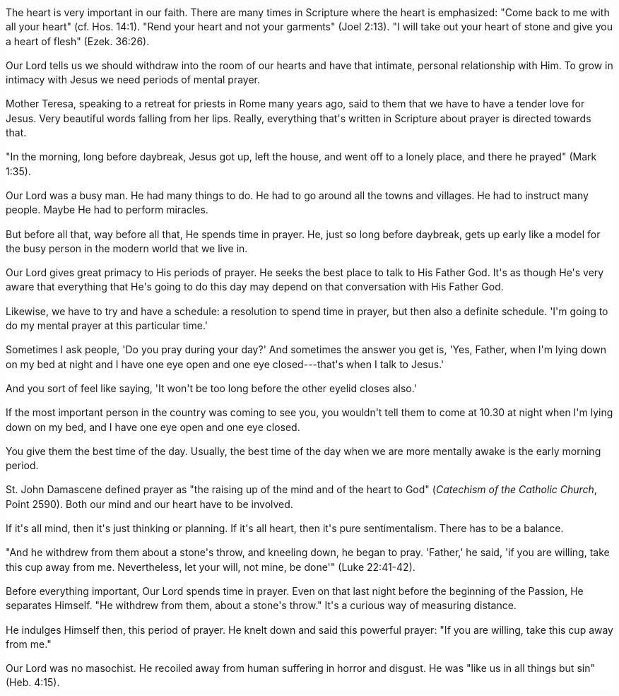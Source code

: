 The heart is very important in our faith. There are many times in Scripture where the heart is emphasized: "Come back to me with all your heart" (cf. Hos. 14:1). "Rend your heart and not your garments" (Joel 2:13). "I will take out your heart of stone and give you a heart of flesh" (Ezek. 36:26).

Our Lord tells us we should withdraw into the room of our hearts and have that intimate, personal relationship with Him. To grow in intimacy with Jesus we need periods of mental prayer.

Mother Teresa, speaking to a retreat for priests in Rome many years ago, said to them that we have to have a tender love for Jesus. Very beautiful words falling from her lips. Really, everything that\'s written in Scripture about prayer is directed towards that.

"In the morning, long before daybreak, Jesus got up, left the house, and went off to a lonely place, and there he prayed" (Mark 1:35).

Our Lord was a busy man. He had many things to do. He had to go around all the towns and villages. He had to instruct many people. Maybe He had to perform miracles.

But before all that, way before all that, He spends time in prayer. He, just so long before daybreak, gets up early like a model for the busy person in the modern world that we live in.

Our Lord gives great primacy to His periods of prayer. He seeks the best place to talk to His Father God. It\'s as though He\'s very aware that everything that He\'s going to do this day may depend on that conversation with His Father God.

Likewise, we have to try and have a schedule: a resolution to spend time in prayer, but then also a definite schedule. 'I\'m going to do my mental prayer at this particular time.'

Sometimes I ask people, 'Do you pray during your day?' And sometimes the answer you get is, 'Yes, Father, when I\'m lying down on my bed at night and I have one eye open and one eye closed---that\'s when I talk to Jesus.'

And you sort of feel like saying, 'It won\'t be too long before the other eyelid closes also.'

If the most important person in the country was coming to see you, you wouldn\'t tell them to come at 10.30 at night when I\'m lying down on my bed, and I have one eye open and one eye closed.

You give them the best time of the day. Usually, the best time of the day when we are more mentally awake is the early morning period.

St. John Damascene defined prayer as "the raising up of the mind and of the heart to God" (*Catechism of the Catholic Church*, Point 2590). Both our mind and our heart have to be involved.

If it\'s all mind, then it\'s just thinking or planning. If it\'s all heart, then it\'s pure sentimentalism. There has to be a balance.

"And he withdrew from them about a stone\'s throw, and kneeling down, he began to pray. 'Father,' he said, 'if you are willing, take this cup away from me. Nevertheless, let your will, not mine, be done'" (Luke 22:41-42).

Before everything important, Our Lord spends time in prayer. Even on that last night before the beginning of the Passion, He separates Himself. "He withdrew from them, about a stone\'s throw." It's a curious way of measuring distance.

He indulges Himself then, this period of prayer. He knelt down and said this powerful prayer: "If you are willing, take this cup away from me."

Our Lord was no masochist. He recoiled away from human suffering in horror and disgust. He was "like us in all things but sin" (Heb. 4:15).
